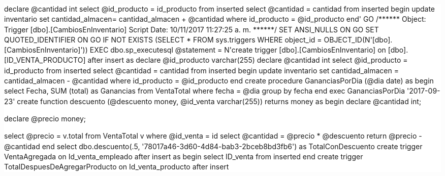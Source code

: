 declare @cantidad int
select @id_producto = id_producto from inserted
select @cantidad = cantidad from inserted
begin 
	update inventario
	set cantidad_almacen= cantidad_almacen + @cantidad
	where id_producto = @id_producto
end' 
GO
/****** Object:  Trigger [dbo].[CambiosEnInventario]    Script Date: 10/11/2017 11:27:25 a. m. ******/
SET ANSI_NULLS ON
GO
SET QUOTED_IDENTIFIER ON
GO
IF NOT EXISTS (SELECT * FROM sys.triggers WHERE object_id = OBJECT_ID(N'[dbo].[CambiosEnInventario]'))
EXEC dbo.sp_executesql @statement = N'create trigger [dbo].[CambiosEnInventario]
on [dbo].[ID_VENTA_PRODUCTO]
after insert 
as
declare @id_producto varchar(255) 
declare @cantidad int
select @id_producto = id_producto from inserted
select @cantidad = cantidad from inserted
begin
	update inventario 
	set cantidad_almacen = cantidad_almacen -  @cantidad
	where id_producto = @id_producto
end
create procedure GananciasPorDia
(@dia date)
as
begin 
	select Fecha, SUM (total) as Ganancias 
	from VentaTotal
	where fecha = @dia
	group by fecha
end
exec GananciasPorDia '2017-09-23'
create function descuento
(@descuento money, @id_venta varchar(255))
returns money
as
begin
	declare @cantidad int;
	
declare @precio money;
	
select @precio = v.total from VentaTotal v where @id_venta = id
	select @cantidad = @precio * @descuento
	return @precio - @cantidad 
end
select dbo.descuento(.5, '78017a46-3d60-4d84-bab3-2bceb8bd3fb6') as TotalConDescuento
create trigger VentaAgregada
on Id_venta_empleado
after insert
as
begin
	select ID_venta from inserted
end
create trigger TotalDespuesDeAgregarProducto
on Id_venta_producto
after insert 